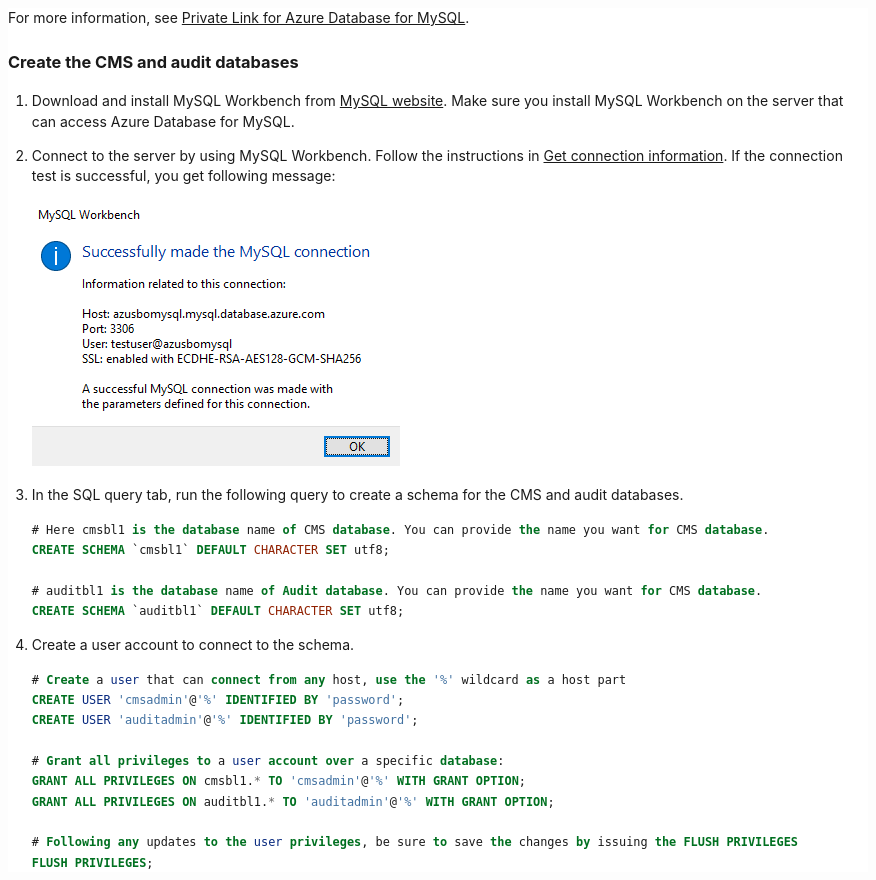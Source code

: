 For more information, see [Private Link for Azure Database for MySQL](/azure/mysql/concepts-data-access-security-private-link).

### Create the CMS and audit databases

1. Download and install MySQL Workbench from [MySQL website](https://dev.mysql.com/downloads/workbench/). Make sure you install MySQL Workbench on the server that can access Azure Database for MySQL.

2. Connect to the server by using MySQL Workbench. Follow the instructions in [Get connection information](/azure/mysql/connect-workbench#get-connection-information). If the connection test is successful, you get following message:

   ![Screenshot of message in MySQL Workbench.](media/businessobjects-deployment-guide/businessobjects-sql-workbench.png)

3. In the SQL query tab, run the following query to create a schema for the CMS and audit databases.

   ```sql
   # Here cmsbl1 is the database name of CMS database. You can provide the name you want for CMS database.
   CREATE SCHEMA `cmsbl1` DEFAULT CHARACTER SET utf8;

   # auditbl1 is the database name of Audit database. You can provide the name you want for CMS database.
   CREATE SCHEMA `auditbl1` DEFAULT CHARACTER SET utf8;
   ```

4. Create a user account to connect to the schema.

   ```sql
   # Create a user that can connect from any host, use the '%' wildcard as a host part
   CREATE USER 'cmsadmin'@'%' IDENTIFIED BY 'password';
   CREATE USER 'auditadmin'@'%' IDENTIFIED BY 'password';

   # Grant all privileges to a user account over a specific database:
   GRANT ALL PRIVILEGES ON cmsbl1.* TO 'cmsadmin'@'%' WITH GRANT OPTION;
   GRANT ALL PRIVILEGES ON auditbl1.* TO 'auditadmin'@'%' WITH GRANT OPTION;

   # Following any updates to the user privileges, be sure to save the changes by issuing the FLUSH PRIVILEGES
   FLUSH PRIVILEGES;
   ```
